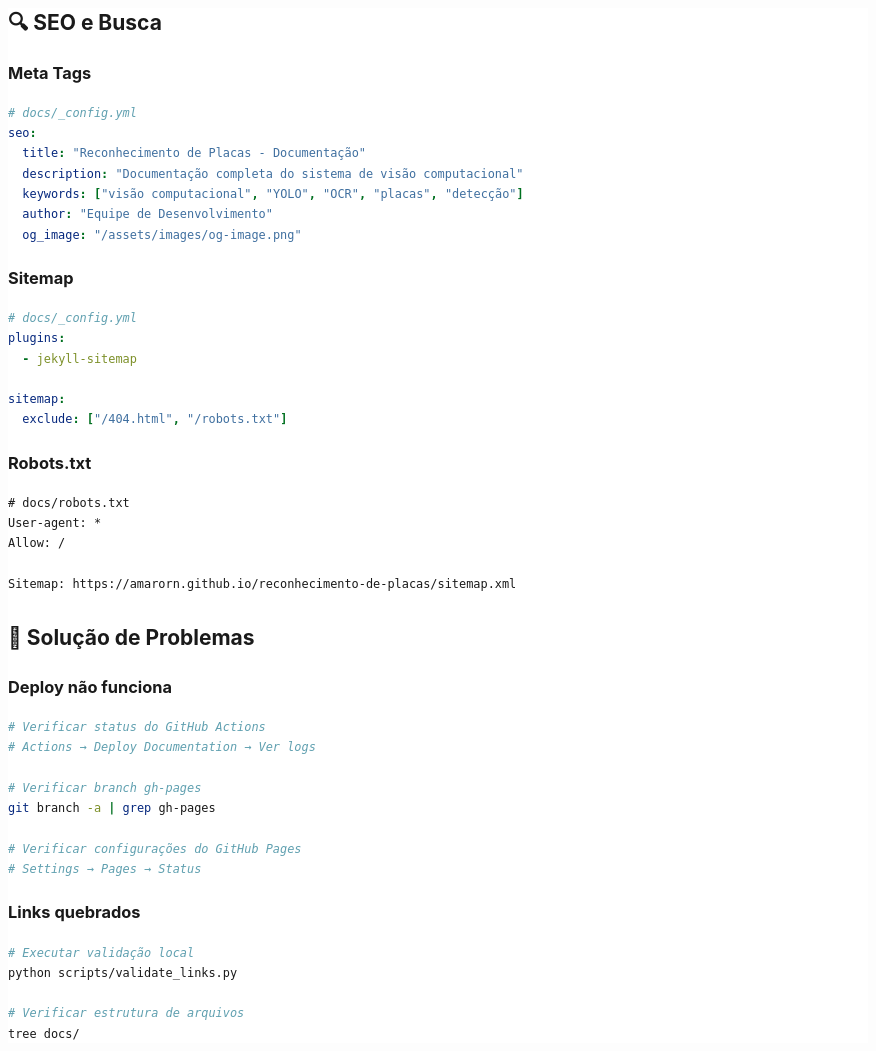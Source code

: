 ## 🔍 **SEO e Busca**

### **Meta Tags**
```yaml
# docs/_config.yml
seo:
  title: "Reconhecimento de Placas - Documentação"
  description: "Documentação completa do sistema de visão computacional"
  keywords: ["visão computacional", "YOLO", "OCR", "placas", "detecção"]
  author: "Equipe de Desenvolvimento"
  og_image: "/assets/images/og-image.png"
```

### **Sitemap**
```yaml
# docs/_config.yml
plugins:
  - jekyll-sitemap

sitemap:
  exclude: ["/404.html", "/robots.txt"]
```

### **Robots.txt**
```txt
# docs/robots.txt
User-agent: *
Allow: /

Sitemap: https://amarorn.github.io/reconhecimento-de-placas/sitemap.xml
```

## 🚨 **Solução de Problemas**

### **Deploy não funciona**
```bash
# Verificar status do GitHub Actions
# Actions → Deploy Documentation → Ver logs

# Verificar branch gh-pages
git branch -a | grep gh-pages

# Verificar configurações do GitHub Pages
# Settings → Pages → Status
```

### **Links quebrados**
```bash
# Executar validação local
python scripts/validate_links.py

# Verificar estrutura de arquivos
tree docs/
```
